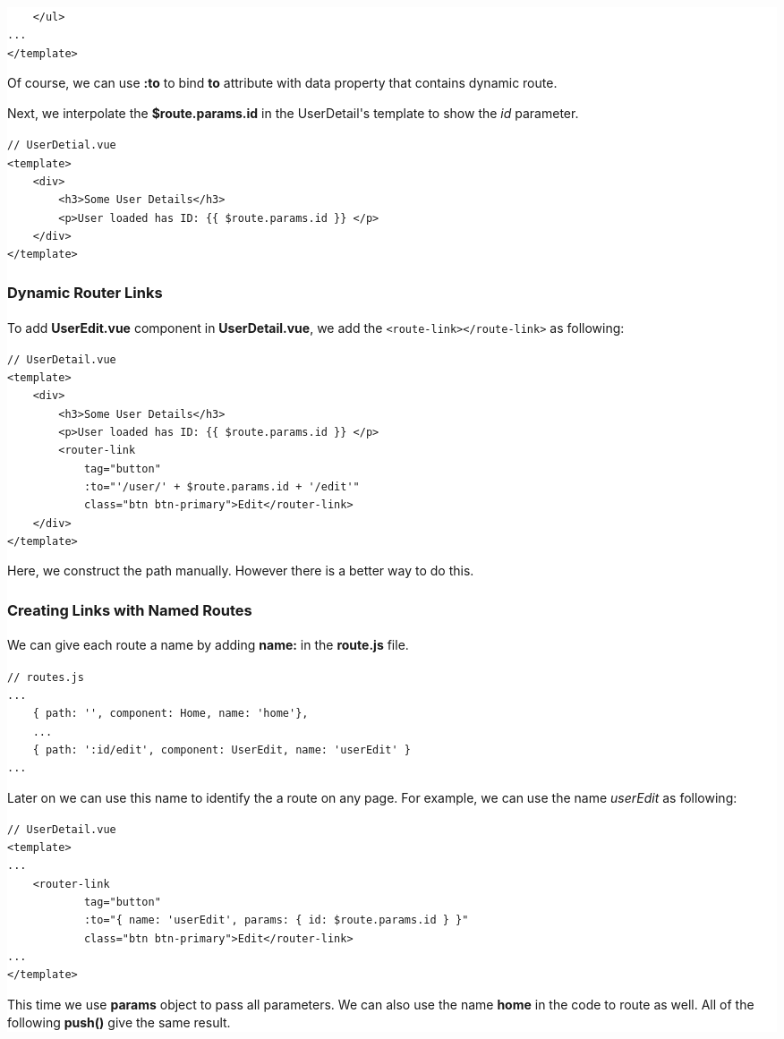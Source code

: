 ```
    </ul>
...
</template>
```
Of course, we can use **:to** to bind **to** attribute with data property that contains dynamic route.

Next, we interpolate the **$route.params.id** in the UserDetail's template to show the *id* parameter.

```
// UserDetial.vue
<template>
    <div>
        <h3>Some User Details</h3>
        <p>User loaded has ID: {{ $route.params.id }} </p>
    </div>
</template>
```
### Dynamic Router Links
To add **UserEdit.vue** component in **UserDetail.vue**, we add the ```<route-link></route-link>``` as following:

```
// UserDetail.vue
<template>
    <div>
        <h3>Some User Details</h3>
        <p>User loaded has ID: {{ $route.params.id }} </p>
        <router-link 
            tag="button" 
            :to="'/user/' + $route.params.id + '/edit'" 
            class="btn btn-primary">Edit</router-link>
    </div>
</template>
```
Here, we construct the path manually. However there is a better way to do this.

### Creating Links with Named Routes
We can give each route a name by adding **name:** in the **route.js** file. 
```
// routes.js
...
    { path: '', component: Home, name: 'home'},
    ...
    { path: ':id/edit', component: UserEdit, name: 'userEdit' }  
...
```
Later on we can use this name to identify the a route on any page. For example, we can use the name *userEdit* as following:

```
// UserDetail.vue
<template>
...
    <router-link 
            tag="button" 
            :to="{ name: 'userEdit', params: { id: $route.params.id } }" 
            class="btn btn-primary">Edit</router-link>
...
</template>
```
This time we use **params** object to pass all parameters. We can also use the name **home** in the code to route as well. All of the following **push()** give the same result.
